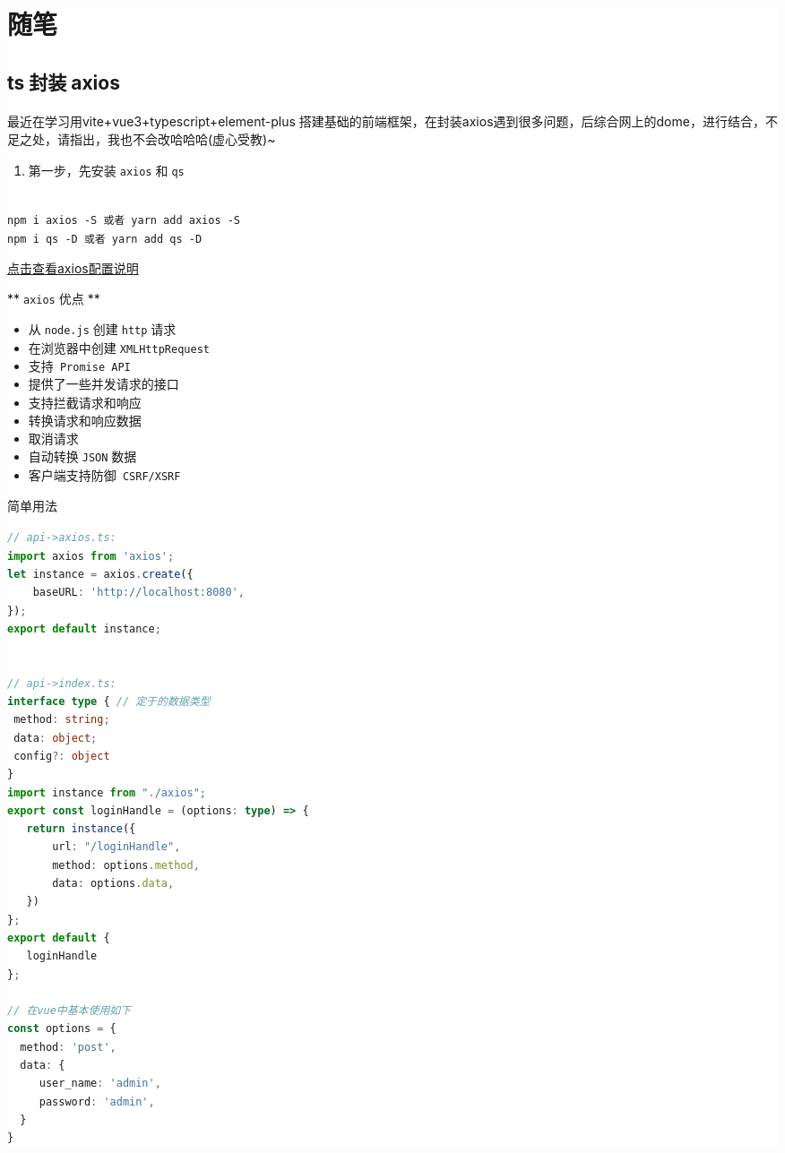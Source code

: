 # 随笔

## ts 封装 axios 

最近在学习用vite+vue3+typescript+element-plus 搭建基础的前端框架，在封装axios遇到很多问题，后综合网上的dome，进行结合，不足之处，请指出，我也不会改哈哈哈(虚心受教)~
 
1. 第一步，先安装 `axios` 和 `qs`

```markdown

npm i axios -S 或者 yarn add axios -S
npm i qs -D 或者 yarn add qs -D
```

[点击查看axios配置说明](https://www.axios-http.cn/docs/req_config)

** `axios` 优点 ** 
* 从 `node.js` 创建 `http` 请求
* 在浏览器中创建 `XMLHttpRequest`
* 支持` Promise API`
* 提供了一些并发请求的接口
* 支持拦截请求和响应
* 转换请求和响应数据
* 取消请求
* 自动转换 `JSON` 数据
* 客户端支持防御` CSRF/XSRF`
 
 简单用法
 
 ```typescript
// api->axios.ts:
 import axios from 'axios';
 let instance = axios.create({
     baseURL: 'http://localhost:8080',
 });
 export default instance;
 
 
// api->index.ts: 
interface type { // 定于的数据类型
  method: string;
  data: object;
  config?: object
}
import instance from "./axios";
export const loginHandle = (options: type) => {
    return instance({
        url: "/loginHandle",
        method: options.method,
        data: options.data,
    })
};
export default {
    loginHandle
};

// 在vue中基本使用如下
const options = {
   method: 'post',
   data: {
      user_name: 'admin',
      password: 'admin',
   }
}
 ```